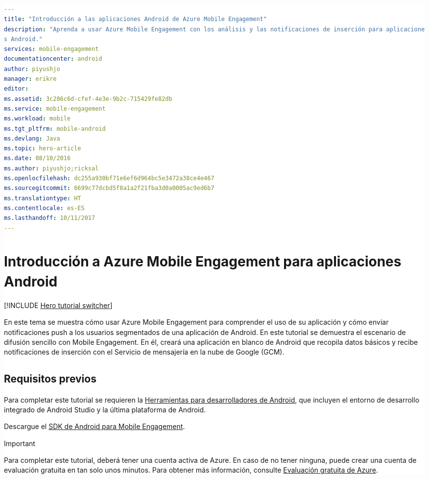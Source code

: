```yaml
---
title: "Introducción a las aplicaciones Android de Azure Mobile Engagement"
description: "Aprenda a usar Azure Mobile Engagement con los análisis y las notificaciones de inserción para aplicaciones Android."
services: mobile-engagement
documentationcenter: android
author: piyushjo
manager: erikre
editor: 
ms.assetid: 3c286c6d-cfef-4e3e-9b2c-715429fe82db
ms.service: mobile-engagement
ms.workload: mobile
ms.tgt_pltfrm: mobile-android
ms.devlang: Java
ms.topic: hero-article
ms.date: 08/10/2016
ms.author: piyushjo;ricksal
ms.openlocfilehash: dc255a930bf71e6ef6d964bc5e3472a38ce4e467
ms.sourcegitcommit: 6699c77dcbd5f8a1a2f21fba3d0a0005ac9ed6b7
ms.translationtype: HT
ms.contentlocale: es-ES
ms.lasthandoff: 10/11/2017
---
```

# <a name="get-started-with-azure-mobile-engagement-for-android-apps"></a>Introducción a Azure Mobile Engagement para aplicaciones Android
[!INCLUDE [Hero tutorial switcher](../../includes/mobile-engagement-hero-tutorial-switcher.md)]

En este tema se muestra cómo usar Azure Mobile Engagement para comprender el uso de su aplicación y cómo enviar notificaciones push a los usuarios segmentados de una aplicación de Android.
En este tutorial se demuestra el escenario de difusión sencillo con Mobile Engagement. En él, creará una aplicación en blanco de Android que recopila datos básicos y recibe notificaciones de inserción con el Servicio de mensajería en la nube de Google (GCM).

## <a name="prerequisites"></a>Requisitos previos
Para completar este tutorial se requieren la [Herramientas para desarrolladores de Android](https://developer.android.com/sdk/index.html), que incluyen el entorno de desarrollo integrado de Android Studio y la última plataforma de Android.

Descargue el [SDK de Android para Mobile Engagement](https://aka.ms/vq9mfn).

> [!IMPORTANT]
> Para completar este tutorial, deberá tener una cuenta activa de Azure. En caso de no tener ninguna, puede crear una cuenta de evaluación gratuita en tan solo unos minutos. Para obtener más información, consulte [Evaluación gratuita de Azure](https://azure.microsoft.com/pricing/free-trial/?WT.mc_id=A0E0E5C02&amp;returnurl=http%3A%2F%2Fazure.microsoft.com%2Fen-us%2Fdocumentation%2Farticles%2Fmobile-engagement-android-get-started).
>
>


[1]: ./media/mobile-engagement-android-get-started/android-studio-new-project.png
[2]: ./media/mobile-engagement-android-get-started/android-studio-project-props.png
[3]: ./media/mobile-engagement-android-get-started/android-studio-project-props2.png
[4]: ./media/mobile-engagement-android-get-started/android-studio-add-activity.png
[5]: ./media/mobile-engagement-android-get-started/android-studio-activity-name.png
[6]: ./media/mobile-engagement-android-get-started/sdk-content.png
[7]: ./media/mobile-engagement-android-get-started/paste-jar.png
[8]: ./media/mobile-engagement-android-get-started/sync-project.png
[9]: ./media/mobile-engagement-android-get-started/app-connection-info-page.png
[10]: ./media/mobile-engagement-android-get-started/copy-resources.png
[11]: ./media/mobile-engagement-android-get-started/paste-resources.png